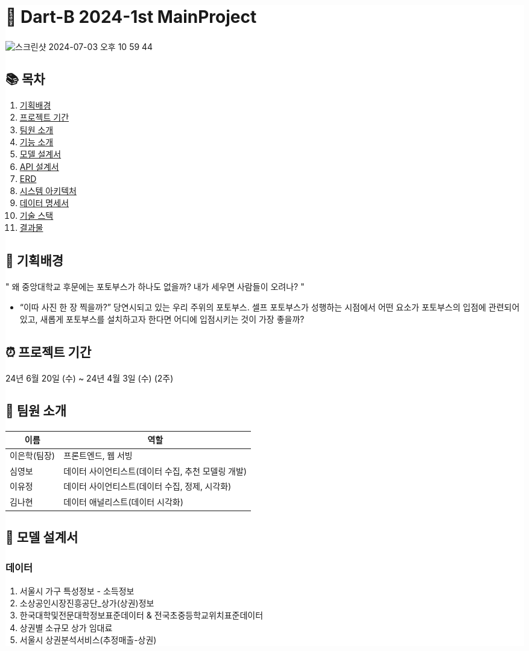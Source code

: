 # 🚀 Dart-B 2024-1st MainProject <KBO team Hanhwa baseball analysis about player and issues>
<img width="810" alt="스크린샷 2024-07-03 오후 10 59 44" src="https://github.com/yousrchive/kbo_hanhwa/assets/147587058/ce3153b2-594f-4338-9cdd-a8452019303d">

## 📚 목차

1. [기획배경](#기획배경)
2. [프로젝트 기간](#프로젝트-기간)
3. [팀원 소개](#팀원-소개)
4. [기능 소개](#기능-소개)
5. [모델 설계서](#모델-설계서)
6. [API 설계서](#api-설계서)
7. [ERD](#erd)
8. [시스템 아키텍처](#시스템-아키텍처)
9. [데이터 명세서](#데이터-명세서)
10. [기술 스택](#기술-스택)
11. [결과물](#결과물)

## 🎯 기획배경

" 왜 중앙대학교 후문에는 포토부스가 하나도 없을까? 내가 세우면 사람들이 오려나? "

- “이따 사진 한 장 찍을까?”
당연시되고 있는 우리 주위의 포토부스.
셀프 포토부스가 성행하는 시점에서 어떤 요소가 포토부스의 입점에 관련되어 있고,
새롭게 포토부스를 설치하고자 한다면 어디에 입점시키는 것이 가장 좋을까?
  
## ⏰ 프로젝트 기간

24년 6월 20일 (수) ~ 24년 4월 3일 (수) (2주)

## 👥 팀원 소개

| 이름 | 역할 |
|---|---|
| 이은학(팀장) | 프론트엔드, 웹 서빙 |
| 심영보 | 데이터 사이언티스트(데이터 수집, 추천 모델링 개발) |
| 이유정 | 데이터 사이언티스트(데이터 수집, 정제, 시각화) |
| 김나현 | 데이터 애널리스트(데이터 시각화) |

## 📄 모델 설계서
  ### 데이터

1) 서울시 가구 특성정보 - 소득정보
2) 소상공인시장진흥공단_상가(상권)정보
3) 한국대학및전문대학정보표준데이터 & 전국초중등학교위치표준데이터
4) 상권별 소규모 상가 임대료
5) 서울시 상권분석서비스(추정매출-상권)
